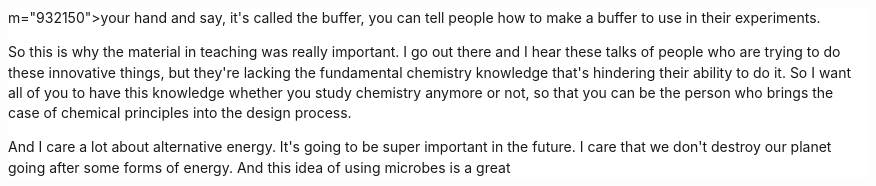   m="932150">your</span> <span m="932290">hand</span> <span
  m="932600">and</span> <span m="932710">say,</span> <span
  m="932980">it's</span> <span m="933150">called</span> <span
  m="933490">the</span> <span m="933560">buffer,</span> <span
  m="934430">you</span> <span m="934690">can</span> <span m="934860">tell</span>
  <span m="935140">people</span> <span m="935520">how</span> <span
  m="935720">to</span> <span m="935830">make</span> <span m="936270">a</span>
  <span m="936330">buffer</span> <span m="936850">to</span> <span
  m="937010">use</span> <span m="937480">in</span> <span m="937620">their</span>
  <span m="937860">experiments.</span></p><p><span m="939160">So</span> <span
  m="939310">this</span> <span m="939590">is</span> <span m="939720">why</span>
  <span m="940410">the</span> <span m="940470">material</span> <span
  m="940930">in</span> <span m="941000">teaching</span> <span
  m="941440">was</span> <span m="941620">really</span> <span
  m="941800">important.</span> <span m="942500">I</span> <span
  m="942720">go</span> <span m="942930">out</span> <span m="943180">there</span>
  <span m="943330">and</span> <span m="943420">I</span> <span
  m="943490">hear</span> <span m="943820">these</span> <span
  m="944050">talks</span> <span m="944410">of</span> <span
  m="944500">people</span> <span m="944820">who</span> <span
  m="944940">are</span> <span m="945000">trying</span> <span
  m="945330">to</span> <span m="945420">do</span> <span m="945670">these</span>
  <span m="945930">innovative</span> <span m="946470">things,</span> <span
  m="947120">but</span> <span m="947270">they're</span> <span
  m="947420">lacking</span> <span m="947910">the</span> <span
  m="947990">fundamental</span> <span m="948700">chemistry</span> <span
  m="949260">knowledge</span> <span m="949790">that's</span> <span
  m="950000">hindering</span> <span m="950410">their</span> <span
  m="950550">ability</span> <span m="950990">to</span> <span
  m="951130">do</span> <span m="951410">it.</span> <span m="951780">So</span>
  <span m="951950">I</span> <span m="952010">want</span> <span
  m="952340">all</span> <span m="952580">of</span> <span m="952680">you</span>
  <span m="952810">to</span> <span m="952920">have</span> <span
  m="953400">this</span> <span m="953590">knowledge</span> <span
  m="954040">whether</span> <span m="954230">you</span> <span
  m="954320">study</span> <span m="954700">chemistry</span> <span
  m="955230">anymore</span> <span m="955640">or</span> <span
  m="955690">not,</span> <span m="956380">so</span> <span m="956580">that</span>
  <span m="956770">you</span> <span m="957030">can</span> <span
  m="957270">be</span> <span m="957490">the</span> <span
  m="957580">person</span> <span m="958150">who</span> <span
  m="958270">brings</span> <span m="958790">the</span> <span
  m="958860">case</span> <span m="959270">of</span> <span
  m="959360">chemical</span> <span m="959820">principles</span> <span
  m="960770">into</span> <span m="961110">the</span> <span
  m="961210">design</span> <span m="961670">process.</span></p><p><span
  m="962710">And</span> <span m="963060">I</span> <span m="963180">care</span>
  <span m="963500">a</span> <span m="963580">lot</span> <span
  m="963810">about</span> <span m="964040">alternative</span> <span
  m="964570">energy.</span> <span m="964910">It's</span> <span
  m="965050">going</span> <span m="965170">to</span> <span m="965230">be</span>
  <span m="965330">super</span> <span m="965810">important</span> <span
  m="966200">in</span> <span m="966280">the</span> <span
  m="966340">future.</span> <span m="966800">I</span> <span
  m="966890">care</span> <span m="967160">that</span> <span m="967250">we</span>
  <span m="967310">don't</span> <span m="967620">destroy</span> <span
  m="968200">our</span> <span m="968350">planet</span> <span
  m="969240">going</span> <span m="969580">after</span> <span
  m="969910">some</span> <span m="970140">forms</span> <span
  m="970460">of</span> <span m="970570">energy.</span> <span
  m="971350">And</span> <span m="971420">this</span> <span
  m="971570">idea</span> <span m="972060">of</span> <span
  m="972200">using</span> <span m="972610">microbes</span> <span
  m="973180">is</span> <span m="973300">a</span> <span m="973350">great</span>